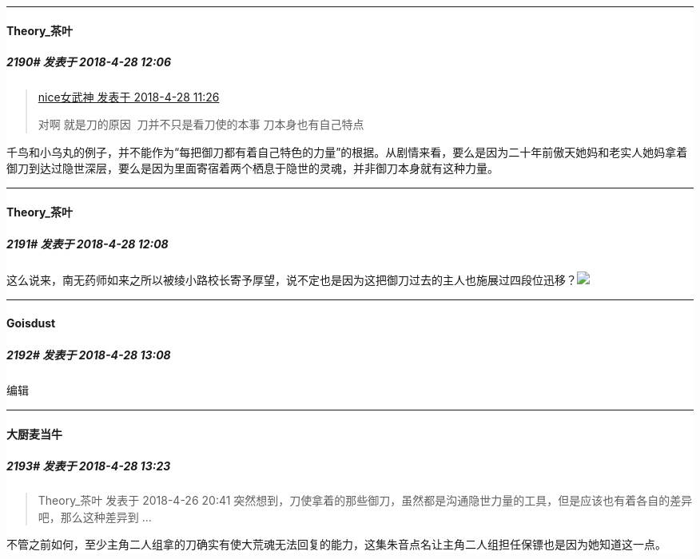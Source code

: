 



-----

####  Theory_茶叶  
##### 2190#       发表于 2018-4-28 12:06



<blockquote><a href="httphttps://bbs.saraba1st.com/2b/forum.php?mod=redirect&amp;goto=findpost&amp;pid=39404866&amp;ptid=1503154" target="_blank">nice女武神 发表于 2018-4-28 11:26</a>

对啊 就是刀的原因  刀并不只是看刀使的本事 刀本身也有自己特点</blockquote>
千鸟和小乌丸的例子，并不能作为“每把御刀都有着自己特色的力量”的根据。从剧情来看，要么是因为二十年前傲天她妈和老实人她妈拿着御刀到达过隐世深层，要么是因为里面寄宿着两个栖息于隐世的灵魂，并非御刀本身就有这种力量。







-----

####  Theory_茶叶  
##### 2191#       发表于 2018-4-28 12:08




这么说来，南无药师如来之所以被绫小路校长寄予厚望，说不定也是因为这把御刀过去的主人也施展过四段位迅移？<img src="https://static.saraba1st.com/image/smiley/face2017/091.png" referrerpolicy="no-referrer">







-----

####  Goisdust  
##### 2192#       发表于 2018-4-28 13:08




编辑







-----

####  大厨麦当牛  
##### 2193#       发表于 2018-4-28 13:23



<blockquote>Theory_茶叶 发表于 2018-4-26 20:41
突然想到，刀使拿着的那些御刀，虽然都是沟通隐世力量的工具，但是应该也有着各自的差异吧，那么这种差异到 ...</blockquote>
不管之前如何，至少主角二人组拿的刀确实有使大荒魂无法回复的能力，这集朱音点名让主角二人组担任保镖也是因为她知道这一点。
